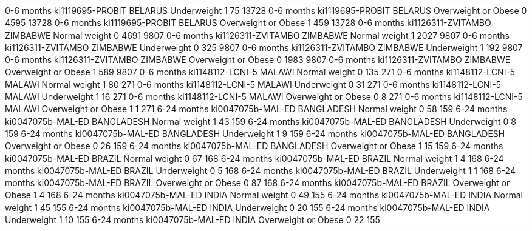 0-6 months    ki1119695-PROBIT           BELARUS                        Underweight                       1       75   13728
0-6 months    ki1119695-PROBIT           BELARUS                        Overweight or Obese               0     4595   13728
0-6 months    ki1119695-PROBIT           BELARUS                        Overweight or Obese               1      459   13728
0-6 months    ki1126311-ZVITAMBO         ZIMBABWE                       Normal weight                     0     4691    9807
0-6 months    ki1126311-ZVITAMBO         ZIMBABWE                       Normal weight                     1     2027    9807
0-6 months    ki1126311-ZVITAMBO         ZIMBABWE                       Underweight                       0      325    9807
0-6 months    ki1126311-ZVITAMBO         ZIMBABWE                       Underweight                       1      192    9807
0-6 months    ki1126311-ZVITAMBO         ZIMBABWE                       Overweight or Obese               0     1983    9807
0-6 months    ki1126311-ZVITAMBO         ZIMBABWE                       Overweight or Obese               1      589    9807
0-6 months    ki1148112-LCNI-5           MALAWI                         Normal weight                     0      135     271
0-6 months    ki1148112-LCNI-5           MALAWI                         Normal weight                     1       80     271
0-6 months    ki1148112-LCNI-5           MALAWI                         Underweight                       0       31     271
0-6 months    ki1148112-LCNI-5           MALAWI                         Underweight                       1       16     271
0-6 months    ki1148112-LCNI-5           MALAWI                         Overweight or Obese               0        8     271
0-6 months    ki1148112-LCNI-5           MALAWI                         Overweight or Obese               1        1     271
6-24 months   ki0047075b-MAL-ED          BANGLADESH                     Normal weight                     0       58     159
6-24 months   ki0047075b-MAL-ED          BANGLADESH                     Normal weight                     1       43     159
6-24 months   ki0047075b-MAL-ED          BANGLADESH                     Underweight                       0        8     159
6-24 months   ki0047075b-MAL-ED          BANGLADESH                     Underweight                       1        9     159
6-24 months   ki0047075b-MAL-ED          BANGLADESH                     Overweight or Obese               0       26     159
6-24 months   ki0047075b-MAL-ED          BANGLADESH                     Overweight or Obese               1       15     159
6-24 months   ki0047075b-MAL-ED          BRAZIL                         Normal weight                     0       67     168
6-24 months   ki0047075b-MAL-ED          BRAZIL                         Normal weight                     1        4     168
6-24 months   ki0047075b-MAL-ED          BRAZIL                         Underweight                       0        5     168
6-24 months   ki0047075b-MAL-ED          BRAZIL                         Underweight                       1        1     168
6-24 months   ki0047075b-MAL-ED          BRAZIL                         Overweight or Obese               0       87     168
6-24 months   ki0047075b-MAL-ED          BRAZIL                         Overweight or Obese               1        4     168
6-24 months   ki0047075b-MAL-ED          INDIA                          Normal weight                     0       49     155
6-24 months   ki0047075b-MAL-ED          INDIA                          Normal weight                     1       45     155
6-24 months   ki0047075b-MAL-ED          INDIA                          Underweight                       0       20     155
6-24 months   ki0047075b-MAL-ED          INDIA                          Underweight                       1       10     155
6-24 months   ki0047075b-MAL-ED          INDIA                          Overweight or Obese               0       22     155